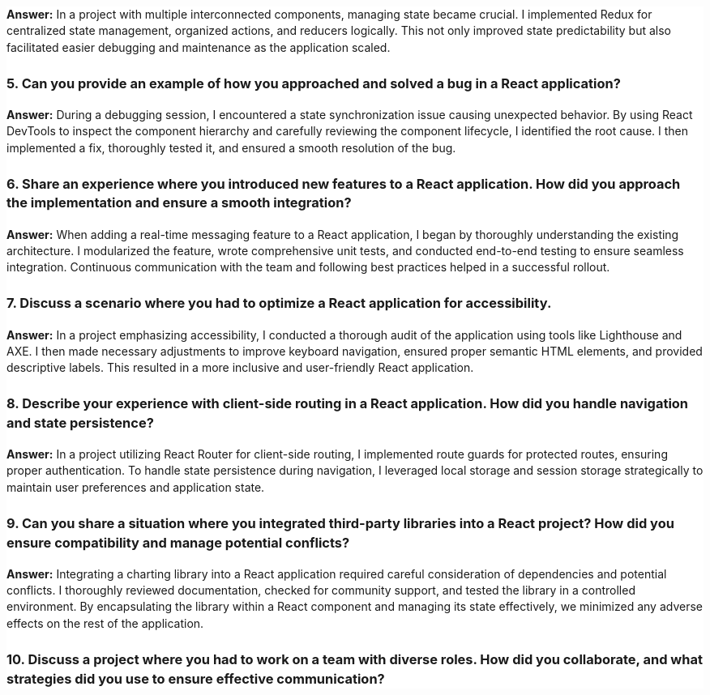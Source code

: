 **Answer:** In a project with multiple interconnected components, managing state became crucial. I implemented Redux for centralized state management, organized actions, and reducers logically. This not only improved state predictability but also facilitated easier debugging and maintenance as the application scaled.

### 5. **Can you provide an example of how you approached and solved a bug in a React application?**

**Answer:** During a debugging session, I encountered a state synchronization issue causing unexpected behavior. By using React DevTools to inspect the component hierarchy and carefully reviewing the component lifecycle, I identified the root cause. I then implemented a fix, thoroughly tested it, and ensured a smooth resolution of the bug.

### 6. **Share an experience where you introduced new features to a React application. How did you approach the implementation and ensure a smooth integration?**

**Answer:** When adding a real-time messaging feature to a React application, I began by thoroughly understanding the existing architecture. I modularized the feature, wrote comprehensive unit tests, and conducted end-to-end testing to ensure seamless integration. Continuous communication with the team and following best practices helped in a successful rollout.

### 7. **Discuss a scenario where you had to optimize a React application for accessibility.**

**Answer:** In a project emphasizing accessibility, I conducted a thorough audit of the application using tools like Lighthouse and AXE. I then made necessary adjustments to improve keyboard navigation, ensured proper semantic HTML elements, and provided descriptive labels. This resulted in a more inclusive and user-friendly React application.

### 8. **Describe your experience with client-side routing in a React application. How did you handle navigation and state persistence?**

**Answer:** In a project utilizing React Router for client-side routing, I implemented route guards for protected routes, ensuring proper authentication. To handle state persistence during navigation, I leveraged local storage and session storage strategically to maintain user preferences and application state.

### 9. **Can you share a situation where you integrated third-party libraries into a React project? How did you ensure compatibility and manage potential conflicts?**

**Answer:** Integrating a charting library into a React application required careful consideration of dependencies and potential conflicts. I thoroughly reviewed documentation, checked for community support, and tested the library in a controlled environment. By encapsulating the library within a React component and managing its state effectively, we minimized any adverse effects on the rest of the application.

### 10. **Discuss a project where you had to work on a team with diverse roles. How did you collaborate, and what strategies did you use to ensure effective communication?**
